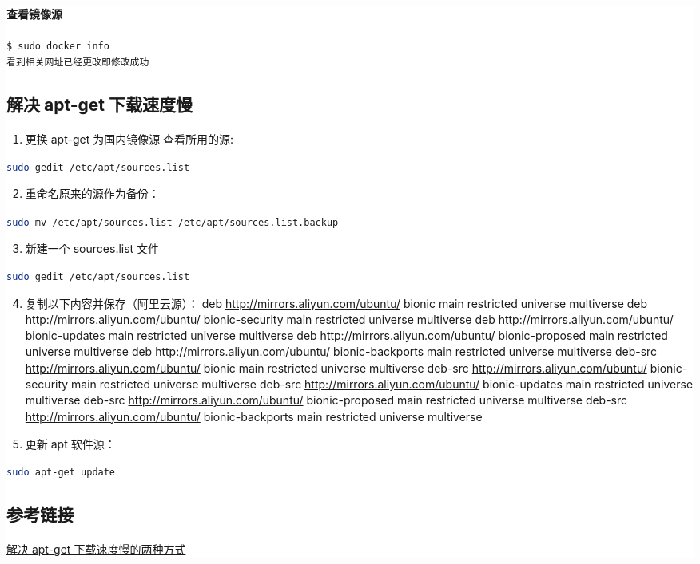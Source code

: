 #### 查看镜像源

```bash
$ sudo docker info
看到相关网址已经更改即修改成功
```

## 解决 apt-get 下载速度慢

1. 更换 apt-get 为国内镜像源
   查看所用的源:

```bash
sudo gedit /etc/apt/sources.list
```

2. 重命名原来的源作为备份：

```bash
sudo mv /etc/apt/sources.list /etc/apt/sources.list.backup
```

3. 新建一个 sources.list 文件

```bash
sudo gedit /etc/apt/sources.list
```

4. 复制以下内容并保存（阿里云源）：
   deb http://mirrors.aliyun.com/ubuntu/ bionic main restricted universe multiverse
   deb http://mirrors.aliyun.com/ubuntu/ bionic-security main restricted universe multiverse
   deb http://mirrors.aliyun.com/ubuntu/ bionic-updates main restricted universe multiverse
   deb http://mirrors.aliyun.com/ubuntu/ bionic-proposed main restricted universe multiverse
   deb http://mirrors.aliyun.com/ubuntu/ bionic-backports main restricted universe multiverse
   deb-src http://mirrors.aliyun.com/ubuntu/ bionic main restricted universe multiverse
   deb-src http://mirrors.aliyun.com/ubuntu/ bionic-security main restricted universe multiverse
   deb-src http://mirrors.aliyun.com/ubuntu/ bionic-updates main restricted universe multiverse
   deb-src http://mirrors.aliyun.com/ubuntu/ bionic-proposed main restricted universe multiverse
   deb-src http://mirrors.aliyun.com/ubuntu/ bionic-backports main restricted universe multiverse

5. 更新 apt 软件源：

```bash
sudo apt-get update
```

## 参考链接

[解决 apt-get 下载速度慢的两种方式](https://blog.csdn.net/weixin_46474546/article/details/104708220)
